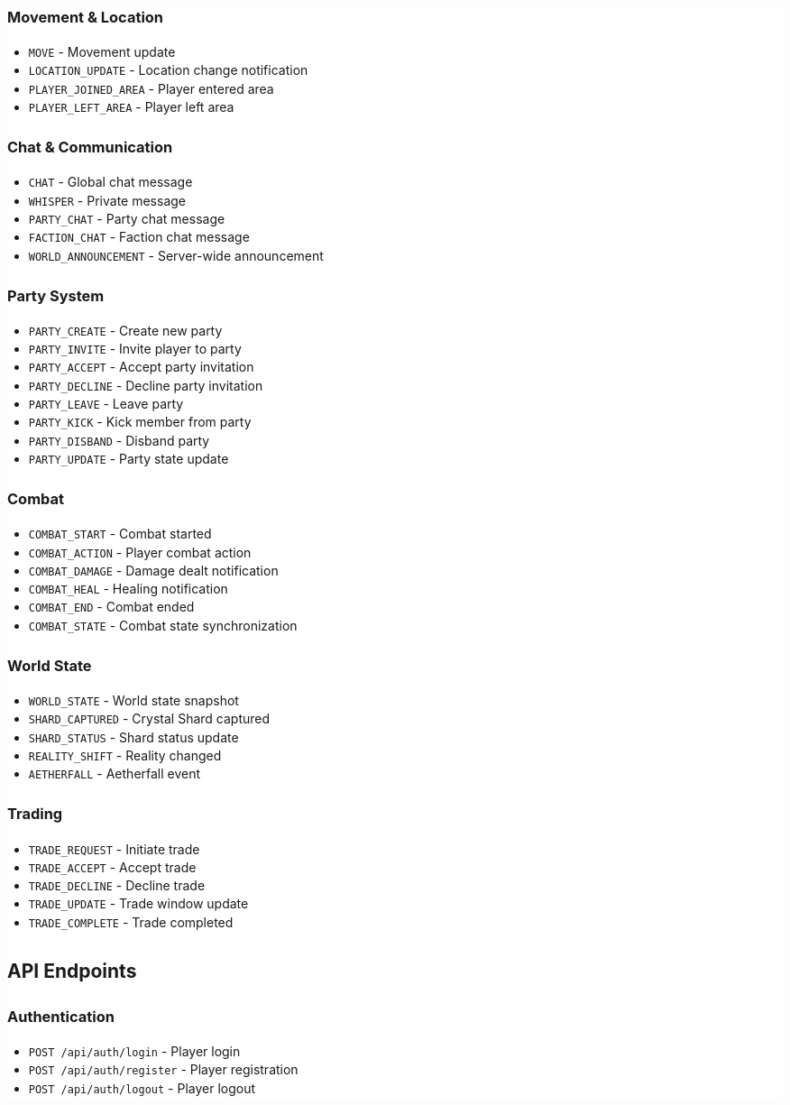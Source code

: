 ### Movement & Location
- `MOVE` - Movement update
- `LOCATION_UPDATE` - Location change notification
- `PLAYER_JOINED_AREA` - Player entered area
- `PLAYER_LEFT_AREA` - Player left area

### Chat & Communication
- `CHAT` - Global chat message
- `WHISPER` - Private message
- `PARTY_CHAT` - Party chat message
- `FACTION_CHAT` - Faction chat message
- `WORLD_ANNOUNCEMENT` - Server-wide announcement

### Party System
- `PARTY_CREATE` - Create new party
- `PARTY_INVITE` - Invite player to party
- `PARTY_ACCEPT` - Accept party invitation
- `PARTY_DECLINE` - Decline party invitation
- `PARTY_LEAVE` - Leave party
- `PARTY_KICK` - Kick member from party
- `PARTY_DISBAND` - Disband party
- `PARTY_UPDATE` - Party state update

### Combat
- `COMBAT_START` - Combat started
- `COMBAT_ACTION` - Player combat action
- `COMBAT_DAMAGE` - Damage dealt notification
- `COMBAT_HEAL` - Healing notification
- `COMBAT_END` - Combat ended
- `COMBAT_STATE` - Combat state synchronization

### World State
- `WORLD_STATE` - World state snapshot
- `SHARD_CAPTURED` - Crystal Shard captured
- `SHARD_STATUS` - Shard status update
- `REALITY_SHIFT` - Reality changed
- `AETHERFALL` - Aetherfall event

### Trading
- `TRADE_REQUEST` - Initiate trade
- `TRADE_ACCEPT` - Accept trade
- `TRADE_DECLINE` - Decline trade
- `TRADE_UPDATE` - Trade window update
- `TRADE_COMPLETE` - Trade completed

## API Endpoints

### Authentication
- `POST /api/auth/login` - Player login
- `POST /api/auth/register` - Player registration
- `POST /api/auth/logout` - Player logout
